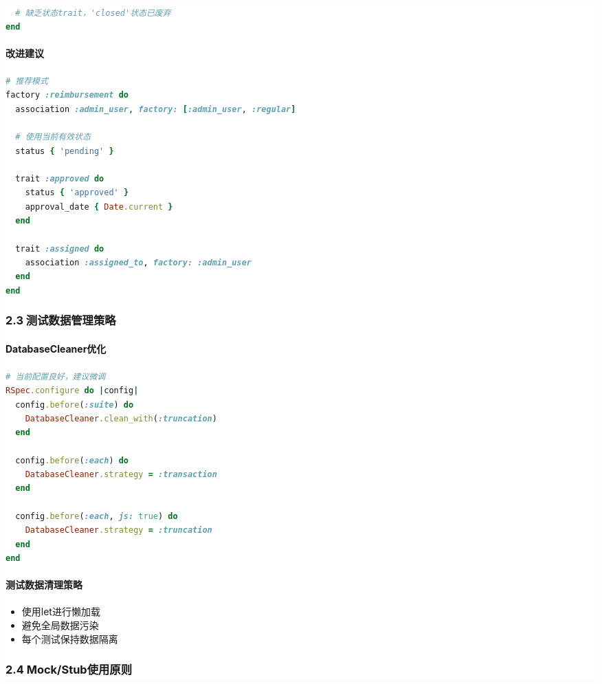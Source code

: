 ```ruby
  # 缺乏状态trait，'closed'状态已废弃
end
```

#### 改进建议
```ruby
# 推荐模式
factory :reimbursement do
  association :admin_user, factory: [:admin_user, :regular]

  # 使用当前有效状态
  status { 'pending' }

  trait :approved do
    status { 'approved' }
    approval_date { Date.current }
  end

  trait :assigned do
    association :assigned_to, factory: :admin_user
  end
end
```

### 2.3 测试数据管理策略

#### DatabaseCleaner优化
```ruby
# 当前配置良好，建议微调
RSpec.configure do |config|
  config.before(:suite) do
    DatabaseCleaner.clean_with(:truncation)
  end

  config.before(:each) do
    DatabaseCleaner.strategy = :transaction
  end

  config.before(:each, js: true) do
    DatabaseCleaner.strategy = :truncation
  end
end
```

#### 测试数据清理策略
- 使用let进行懒加载
- 避免全局数据污染
- 每个测试保持数据隔离

### 2.4 Mock/Stub使用原则
